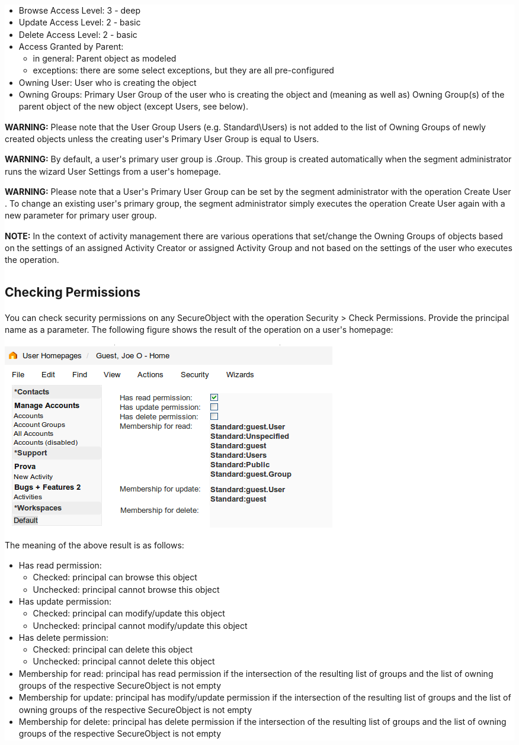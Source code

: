 * Browse Access Level: 3 - deep
* Update Access Level: 2 - basic
* Delete Access Level: 2 - basic
* Access Granted by Parent:
	* in general: Parent object as modeled
	* exceptions: there are some select exceptions, but they are all pre-configured
* Owning User: User who is creating the object
* Owning Groups: Primary User Group of the user who is creating the object and (meaning as well as) Owning Group(s) of the parent object of the new object (except Users, see below).

__WARNING:__ Please note that the User Group Users (e.g. Standard\\Users) is not added to the list of Owning Groups of newly created objects unless the creating user's Primary User Group is equal to Users.

__WARNING:__ By default, a user's primary user group is <user>.Group. This group is created automatically when the segment administrator runs the wizard User Settings from a user's homepage.

__WARNING:__ Please note that a User's Primary User Group can be set by the segment administrator with the operation Create User . To change an existing user's primary group, the segment administrator simply executes the operation Create User again with a new parameter for primary user group.

__NOTE:__ In the context of activity management there are various operations that set/change the Owning Groups of objects based on the settings of an assigned Activity Creator or assigned Activity Group and not based on the settings of the user who executes the operation.

## Checking Permissions ##
You can check security permissions on any SecureObject with the operation Security > Check Permissions. Provide the principal name as a parameter. The following figure shows the result of the operation on a user's homepage:

![img](30/Admin/files/ManagingSecurity/pic100.png)

The meaning of the above result is as follows:

* Has read permission: 
	* Checked: principal can browse this object 
	* Unchecked: principal cannot browse this object
* Has update permission:
	* Checked: principal can modify/update this object
	* Unchecked: principal cannot modify/update this object
* Has delete permission:
	* Checked: principal can delete this object
	* Unchecked: principal cannot delete this object
* Membership for read: principal has read permission if the intersection of the resulting list of groups and the list of owning groups of the respective SecureObject is not empty
* Membership for update: principal has modify/update permission if the intersection of the resulting list of groups and the list of owning groups of the respective SecureObject is not empty
* Membership for delete: principal has delete permission if the intersection of the resulting list of groups and the list of owning groups of the respective SecureObject is not empty
